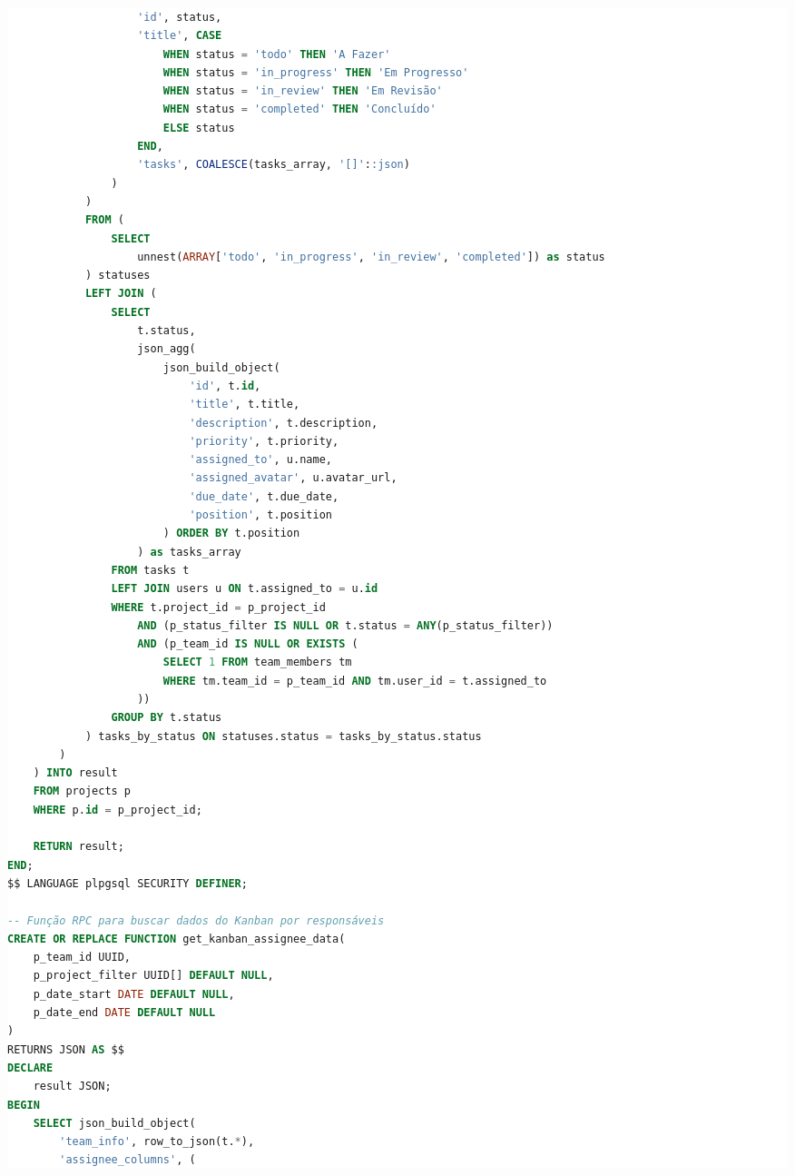 ```sql
                    'id', status,
                    'title', CASE 
                        WHEN status = 'todo' THEN 'A Fazer'
                        WHEN status = 'in_progress' THEN 'Em Progresso'
                        WHEN status = 'in_review' THEN 'Em Revisão'
                        WHEN status = 'completed' THEN 'Concluído'
                        ELSE status
                    END,
                    'tasks', COALESCE(tasks_array, '[]'::json)
                )
            )
            FROM (
                SELECT 
                    unnest(ARRAY['todo', 'in_progress', 'in_review', 'completed']) as status
            ) statuses
            LEFT JOIN (
                SELECT 
                    t.status,
                    json_agg(
                        json_build_object(
                            'id', t.id,
                            'title', t.title,
                            'description', t.description,
                            'priority', t.priority,
                            'assigned_to', u.name,
                            'assigned_avatar', u.avatar_url,
                            'due_date', t.due_date,
                            'position', t.position
                        ) ORDER BY t.position
                    ) as tasks_array
                FROM tasks t
                LEFT JOIN users u ON t.assigned_to = u.id
                WHERE t.project_id = p_project_id
                    AND (p_status_filter IS NULL OR t.status = ANY(p_status_filter))
                    AND (p_team_id IS NULL OR EXISTS (
                        SELECT 1 FROM team_members tm 
                        WHERE tm.team_id = p_team_id AND tm.user_id = t.assigned_to
                    ))
                GROUP BY t.status
            ) tasks_by_status ON statuses.status = tasks_by_status.status
        )
    ) INTO result
    FROM projects p
    WHERE p.id = p_project_id;
    
    RETURN result;
END;
$$ LANGUAGE plpgsql SECURITY DEFINER;

-- Função RPC para buscar dados do Kanban por responsáveis
CREATE OR REPLACE FUNCTION get_kanban_assignee_data(
    p_team_id UUID,
    p_project_filter UUID[] DEFAULT NULL,
    p_date_start DATE DEFAULT NULL,
    p_date_end DATE DEFAULT NULL
)
RETURNS JSON AS $$
DECLARE
    result JSON;
BEGIN
    SELECT json_build_object(
        'team_info', row_to_json(t.*),
        'assignee_columns', (
```